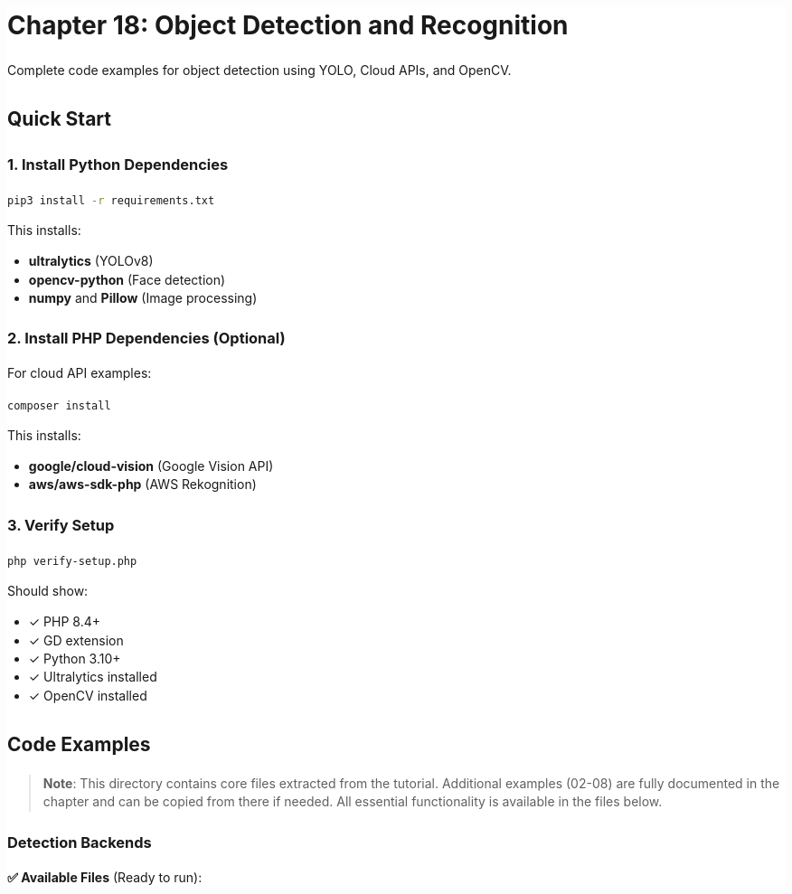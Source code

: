 # Chapter 18: Object Detection and Recognition

Complete code examples for object detection using YOLO, Cloud APIs, and OpenCV.

## Quick Start

### 1. Install Python Dependencies

```bash
pip3 install -r requirements.txt
```

This installs:

- **ultralytics** (YOLOv8)
- **opencv-python** (Face detection)
- **numpy** and **Pillow** (Image processing)

### 2. Install PHP Dependencies (Optional)

For cloud API examples:

```bash
composer install
```

This installs:

- **google/cloud-vision** (Google Vision API)
- **aws/aws-sdk-php** (AWS Rekognition)

### 3. Verify Setup

```bash
php verify-setup.php
```

Should show:

- ✓ PHP 8.4+
- ✓ GD extension
- ✓ Python 3.10+
- ✓ Ultralytics installed
- ✓ OpenCV installed

## Code Examples

> **Note**: This directory contains core files extracted from the tutorial. Additional examples (02-08) are fully documented in the chapter and can be copied from there if needed. All essential functionality is available in the files below.

### Detection Backends

**✅ Available Files** (Ready to run):
